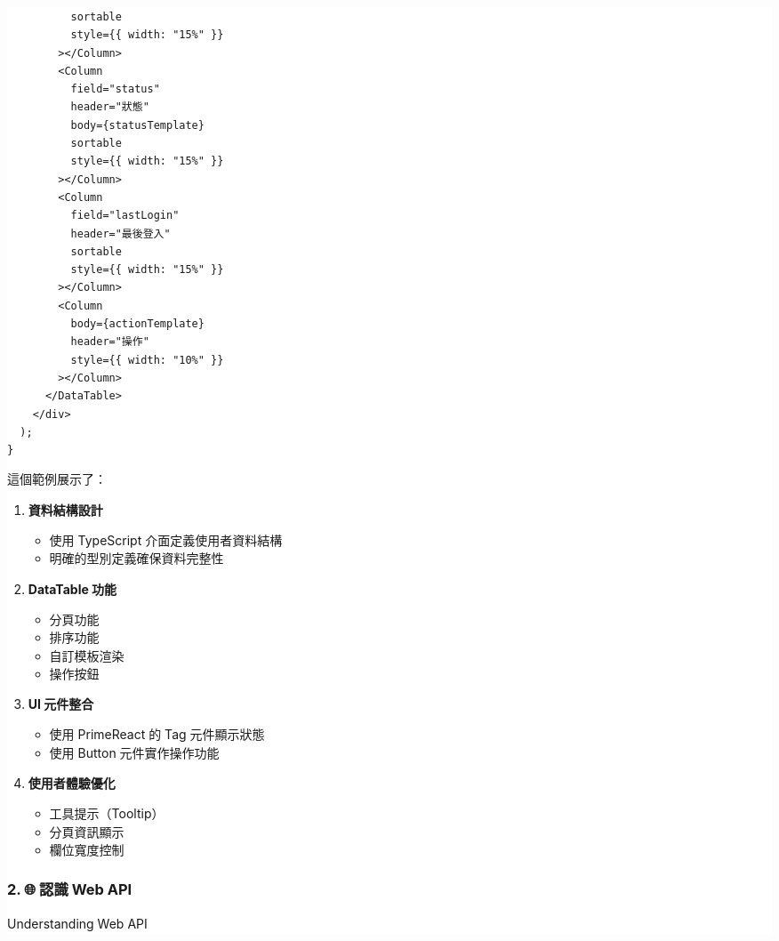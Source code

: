 ```tsx
          sortable
          style={{ width: "15%" }}
        ></Column>
        <Column
          field="status"
          header="狀態"
          body={statusTemplate}
          sortable
          style={{ width: "15%" }}
        ></Column>
        <Column
          field="lastLogin"
          header="最後登入"
          sortable
          style={{ width: "15%" }}
        ></Column>
        <Column
          body={actionTemplate}
          header="操作"
          style={{ width: "10%" }}
        ></Column>
      </DataTable>
    </div>
  );
}

```

這個範例展示了：

1. **資料結構設計**

   - 使用 TypeScript 介面定義使用者資料結構
   - 明確的型別定義確保資料完整性
2. **DataTable 功能**

   - 分頁功能
   - 排序功能
   - 自訂模板渲染
   - 操作按鈕
3. **UI 元件整合**

   - 使用 PrimeReact 的 Tag 元件顯示狀態
   - 使用 Button 元件實作操作功能
4. **使用者體驗優化**

   - 工具提示（Tooltip）
   - 分頁資訊顯示
   - 欄位寬度控制

### 2. 🌐 認識 Web API

Understanding Web API
